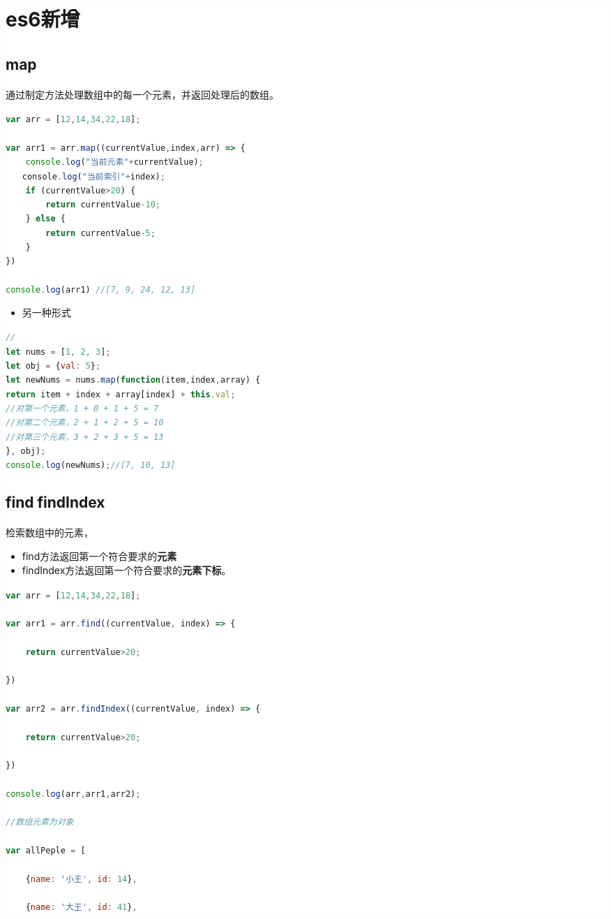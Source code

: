 # es6新增
## map
通过制定方法处理数组中的每一个元素，并返回处理后的数组。
```js
var arr = [12,14,34,22,18];

var arr1 = arr.map((currentValue,index,arr) => {
    console.log("当前元素"+currentValue);
　　console.log("当前索引"+index);
    if (currentValue>20) {
        return currentValue-10;
    } else {
        return currentValue-5;
    }
})

console.log(arr1) //[7, 9, 24, 12, 13]
```
- 另一种形式
```js
//
let nums = [1, 2, 3];
let obj = {val: 5};
let newNums = nums.map(function(item,index,array) {
return item + index + array[index] + this.val;
//对第一个元素，1 + 0 + 1 + 5 = 7
//对第二个元素，2 + 1 + 2 + 5 = 10
//对第三个元素，3 + 2 + 3 + 5 = 13
}, obj);
console.log(newNums);//[7, 10, 13]
```

## find findIndex
检索数组中的元素，
- find方法返回第一个符合要求的**元素**
- findIndex方法返回第一个符合要求的**元素下标**。
```js
var arr = [12,14,34,22,18];

var arr1 = arr.find((currentValue, index) => {

    return currentValue>20;

})

var arr2 = arr.findIndex((currentValue, index) => {

    return currentValue>20;

})

console.log(arr,arr1,arr2);

//数组元素为对象

var allPeple = [

    {name: '小王', id: 14},

    {name: '大王', id: 41},

```